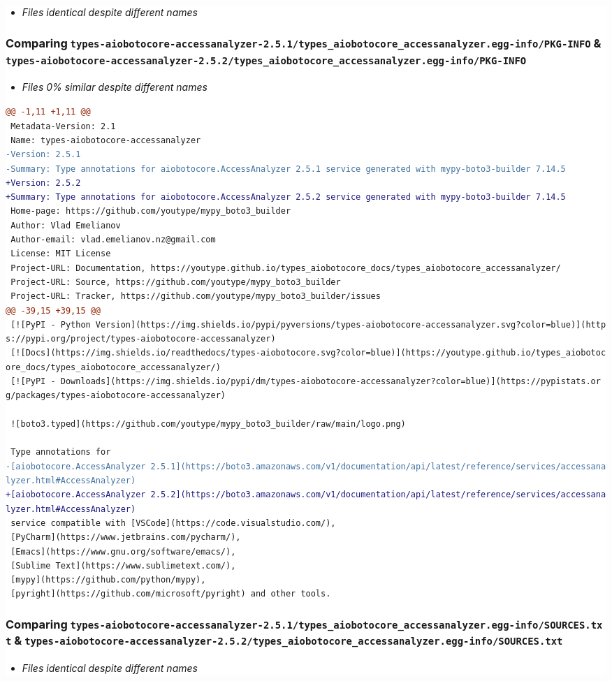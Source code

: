  * *Files identical despite different names*

### Comparing `types-aiobotocore-accessanalyzer-2.5.1/types_aiobotocore_accessanalyzer.egg-info/PKG-INFO` & `types-aiobotocore-accessanalyzer-2.5.2/types_aiobotocore_accessanalyzer.egg-info/PKG-INFO`

 * *Files 0% similar despite different names*

```diff
@@ -1,11 +1,11 @@
 Metadata-Version: 2.1
 Name: types-aiobotocore-accessanalyzer
-Version: 2.5.1
-Summary: Type annotations for aiobotocore.AccessAnalyzer 2.5.1 service generated with mypy-boto3-builder 7.14.5
+Version: 2.5.2
+Summary: Type annotations for aiobotocore.AccessAnalyzer 2.5.2 service generated with mypy-boto3-builder 7.14.5
 Home-page: https://github.com/youtype/mypy_boto3_builder
 Author: Vlad Emelianov
 Author-email: vlad.emelianov.nz@gmail.com
 License: MIT License
 Project-URL: Documentation, https://youtype.github.io/types_aiobotocore_docs/types_aiobotocore_accessanalyzer/
 Project-URL: Source, https://github.com/youtype/mypy_boto3_builder
 Project-URL: Tracker, https://github.com/youtype/mypy_boto3_builder/issues
@@ -39,15 +39,15 @@
 [![PyPI - Python Version](https://img.shields.io/pypi/pyversions/types-aiobotocore-accessanalyzer.svg?color=blue)](https://pypi.org/project/types-aiobotocore-accessanalyzer)
 [![Docs](https://img.shields.io/readthedocs/types-aiobotocore.svg?color=blue)](https://youtype.github.io/types_aiobotocore_docs/types_aiobotocore_accessanalyzer/)
 [![PyPI - Downloads](https://img.shields.io/pypi/dm/types-aiobotocore-accessanalyzer?color=blue)](https://pypistats.org/packages/types-aiobotocore-accessanalyzer)
 
 ![boto3.typed](https://github.com/youtype/mypy_boto3_builder/raw/main/logo.png)
 
 Type annotations for
-[aiobotocore.AccessAnalyzer 2.5.1](https://boto3.amazonaws.com/v1/documentation/api/latest/reference/services/accessanalyzer.html#AccessAnalyzer)
+[aiobotocore.AccessAnalyzer 2.5.2](https://boto3.amazonaws.com/v1/documentation/api/latest/reference/services/accessanalyzer.html#AccessAnalyzer)
 service compatible with [VSCode](https://code.visualstudio.com/),
 [PyCharm](https://www.jetbrains.com/pycharm/),
 [Emacs](https://www.gnu.org/software/emacs/),
 [Sublime Text](https://www.sublimetext.com/),
 [mypy](https://github.com/python/mypy),
 [pyright](https://github.com/microsoft/pyright) and other tools.
```

### Comparing `types-aiobotocore-accessanalyzer-2.5.1/types_aiobotocore_accessanalyzer.egg-info/SOURCES.txt` & `types-aiobotocore-accessanalyzer-2.5.2/types_aiobotocore_accessanalyzer.egg-info/SOURCES.txt`

 * *Files identical despite different names*

